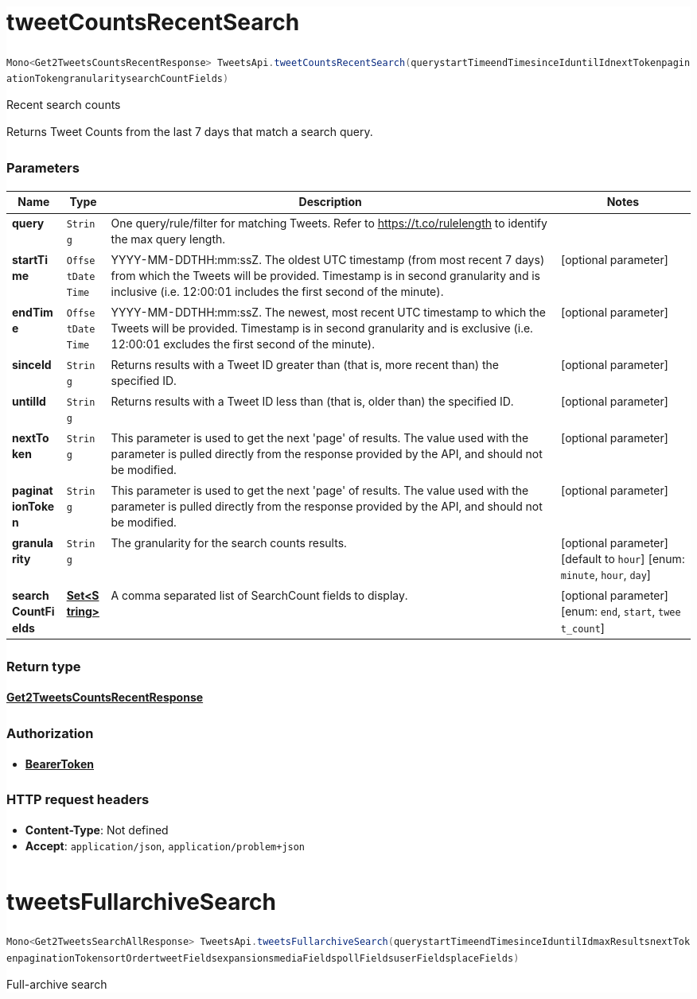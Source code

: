 <a name="tweetCountsRecentSearch"></a>
# **tweetCountsRecentSearch**
```java
Mono<Get2TweetsCountsRecentResponse> TweetsApi.tweetCountsRecentSearch(querystartTimeendTimesinceIduntilIdnextTokenpaginationTokengranularitysearchCountFields)
```

Recent search counts

Returns Tweet Counts from the last 7 days that match a search query.

### Parameters
| Name | Type | Description  | Notes |
|------------- | ------------- | ------------- | -------------|
| **query** | `String`| One query/rule/filter for matching Tweets. Refer to https://t.co/rulelength to identify the max query length. | |
| **startTime** | `OffsetDateTime`| YYYY-MM-DDTHH:mm:ssZ. The oldest UTC timestamp (from most recent 7 days) from which the Tweets will be provided. Timestamp is in second granularity and is inclusive (i.e. 12:00:01 includes the first second of the minute). | [optional parameter] |
| **endTime** | `OffsetDateTime`| YYYY-MM-DDTHH:mm:ssZ. The newest, most recent UTC timestamp to which the Tweets will be provided. Timestamp is in second granularity and is exclusive (i.e. 12:00:01 excludes the first second of the minute). | [optional parameter] |
| **sinceId** | `String`| Returns results with a Tweet ID greater than (that is, more recent than) the specified ID. | [optional parameter] |
| **untilId** | `String`| Returns results with a Tweet ID less than (that is, older than) the specified ID. | [optional parameter] |
| **nextToken** | `String`| This parameter is used to get the next &#39;page&#39; of results. The value used with the parameter is pulled directly from the response provided by the API, and should not be modified. | [optional parameter] |
| **paginationToken** | `String`| This parameter is used to get the next &#39;page&#39; of results. The value used with the parameter is pulled directly from the response provided by the API, and should not be modified. | [optional parameter] |
| **granularity** | `String`| The granularity for the search counts results. | [optional parameter] [default to `hour`] [enum: `minute`, `hour`, `day`] |
| **searchCountFields** | [**Set&lt;String&gt;**](String.md)| A comma separated list of SearchCount fields to display. | [optional parameter] [enum: `end`, `start`, `tweet_count`] |


### Return type
[**Get2TweetsCountsRecentResponse**](Get2TweetsCountsRecentResponse.md)

### Authorization
* **[BearerToken](auth.md#BearerToken)**

### HTTP request headers
 - **Content-Type**: Not defined
 - **Accept**: `application/json`, `application/problem+json`

<a name="tweetsFullarchiveSearch"></a>
# **tweetsFullarchiveSearch**
```java
Mono<Get2TweetsSearchAllResponse> TweetsApi.tweetsFullarchiveSearch(querystartTimeendTimesinceIduntilIdmaxResultsnextTokenpaginationTokensortOrdertweetFieldsexpansionsmediaFieldspollFieldsuserFieldsplaceFields)
```

Full-archive search
